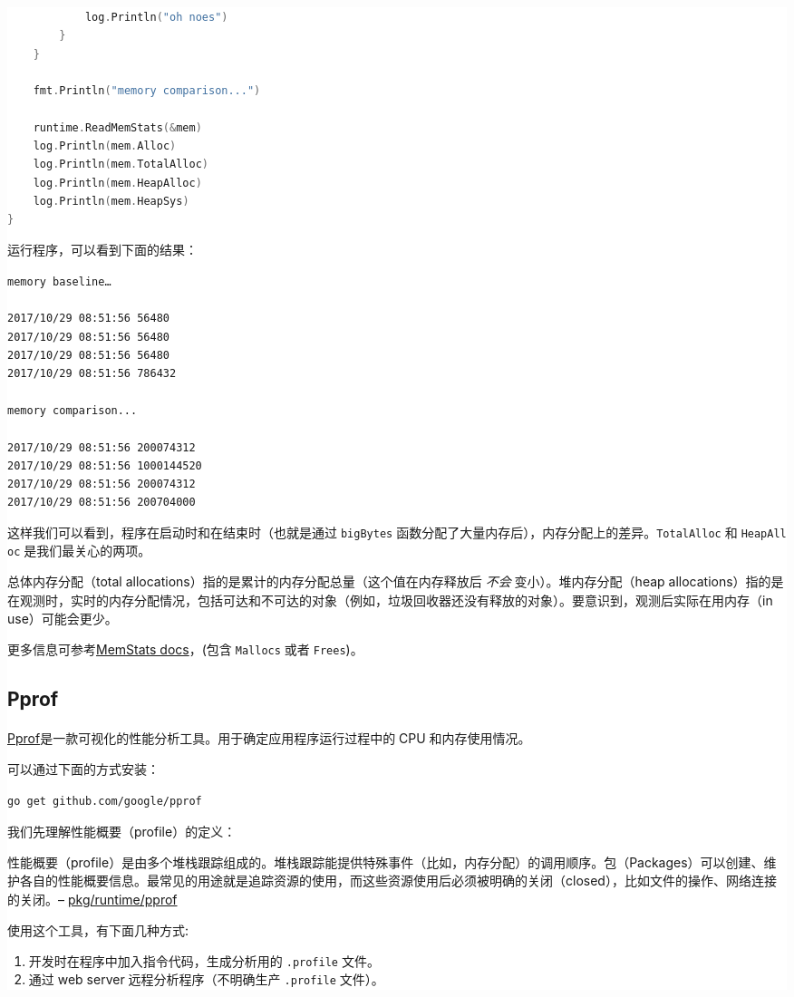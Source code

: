 ```go
            log.Println("oh noes")
        }
    }

    fmt.Println("memory comparison...")

    runtime.ReadMemStats(&mem)
    log.Println(mem.Alloc)
    log.Println(mem.TotalAlloc)
    log.Println(mem.HeapAlloc)
    log.Println(mem.HeapSys)
}
```

运行程序，可以看到下面的结果：

```
memory baseline…

2017/10/29 08:51:56 56480
2017/10/29 08:51:56 56480
2017/10/29 08:51:56 56480
2017/10/29 08:51:56 786432

memory comparison...

2017/10/29 08:51:56 200074312
2017/10/29 08:51:56 1000144520
2017/10/29 08:51:56 200074312
2017/10/29 08:51:56 200704000
```

这样我们可以看到，程序在启动时和在结束时（也就是通过 `bigBytes` 函数分配了大量内存后），内存分配上的差异。`TotalAlloc` 和 `HeapAlloc` 是我们最关心的两项。

总体内存分配（total allocations）指的是累计的内存分配总量（这个值在内存释放后 _不会_ 变小）。堆内存分配（heap allocations）指的是在观测时，实时的内存分配情况，包括可达和不可达的对象（例如，垃圾回收器还没有释放的对象）。要意识到，观测后实际在用内存（in use）可能会更少。

更多信息可参考[MemStats docs](https://golang.org/pkg/runtime/#MemStats)，(包含 `Mallocs` 或者 `Frees`)。

## Pprof

[Pprof](https://github.com/google/pprof)是一款可视化的性能分析工具。用于确定应用程序运行过程中的 CPU 和内存使用情况。

可以通过下面的方式安装：

`go get github.com/google/pprof`

我们先理解性能概要（profile）的定义：

性能概要（profile）是由多个堆栈跟踪组成的。堆栈跟踪能提供特殊事件（比如，内存分配）的调用顺序。包（Packages）可以创建、维护各自的性能概要信息。最常见的用途就是追踪资源的使用，而这些资源使用后必须被明确的关闭（closed），比如文件的操作、网络连接的关闭。– [pkg/runtime/pprof](https://golang.org/pkg/runtime/pprof/#Profile)

使用这个工具，有下面几种方式:

1.  开发时在程序中加入指令代码，生成分析用的 `.profile` 文件。
2.  通过 web server 远程分析程序（不明确生产 `.profile` 文件）。

